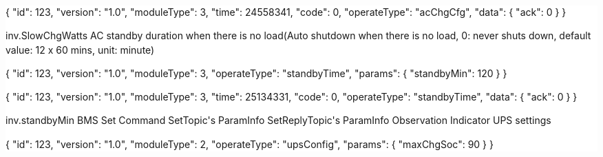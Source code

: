         
            
{
    "id": 123,
    "version": "1.0",
    "moduleType": 3,
    "time": 24558341,
    "code": 0,
    "operateType": "acChgCfg",
    "data": {
        "ack": 0
    }
}
            
        
inv.SlowChgWatts
AC standby duration when there is no load(Auto shutdown when there is no load, 0: never shuts down, default value: 12 x 60 mins, unit: minute)
            
{
    "id": 123,
    "version": "1.0",
    "moduleType": 3,
    "operateType": "standbyTime",
    "params": {
        "standbyMin": 120
    }
}
            
        
            
{
    "id": 123,
    "version": "1.0",
    "moduleType": 3,
    "time": 25134331,
    "code": 0,
    "operateType": "standbyTime",
    "data": {
        "ack": 0
    }
}
            
        
inv.standbyMin
BMS
Set Command	SetTopic's ParamInfo	SetReplyTopic's ParamInfo	Observation Indicator
UPS settings
            
{
    "id": 123,
    "version": "1.0",
    "moduleType": 2,
    "operateType": "upsConfig",
    "params": {
        "maxChgSoc": 90
    }
}
            
